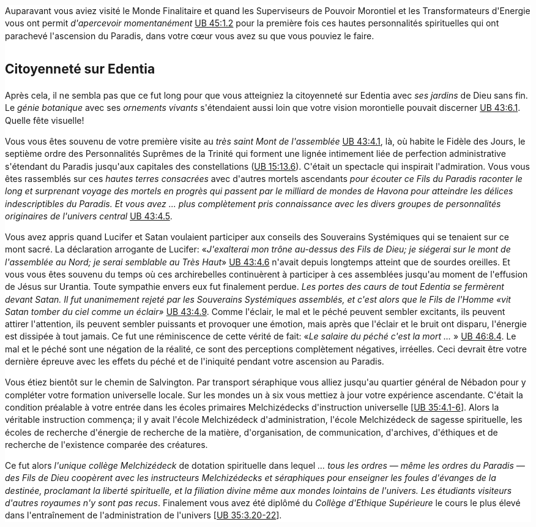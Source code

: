 Auparavant vous aviez visité le Monde Finalitaire et quand les Superviseurs de Pouvoir Morontiel et les Transformateurs d'Energie vous ont permit _d'apercevoir momentanément_ [UB 45:1.2](/en/The_Urantia_Book/45#p1_2) pour la première fois ces hautes personnalités spirituelles qui ont parachevé l'ascension du Paradis, dans votre cœur vous avez su que vous pouviez le faire.

## Citoyenneté sur Edentia

Après cela, il ne sembla pas que ce fut long pour que vous atteigniez la citoyenneté sur Edentia avec _ses jardins_ de Dieu sans fin. Le _génie botanique_ avec ses _ornements vivants_ s'étendaient aussi loin que votre vision morontielle pouvait discerner [UB 43:6.1](/en/The_Urantia_Book/43#p6_1). Quelle fête visuelle!

Vous vous êtes souvenu de votre première visite au _très saint Mont de l'assemblée_ [UB 43:4.1](/en/The_Urantia_Book/43#p4_1), là, où habite le Fidèle des Jours, le septième ordre des Personnalités Suprêmes de la Trinité qui forment une lignée intimement liée de perfection administrative s'étendant du Paradis jusqu'aux capitales des constellations ([UB 15:13.6](/en/The_Urantia_Book/15#p13_6)). C'était un spectacle qui inspirait l'admiration. Vous vous êtes rassemblés sur ces _hautes terres consacrées_ avec d'autres mortels ascendants _pour écouter ce Fils du Paradis raconter le long et surprenant voyage des mortels en progrès qui passent par le milliard de mondes de Havona pour atteindre les délices indescriptibles du Paradis. Et vous avez ... plus complètement pris connaissance avec les divers groupes de personnalités originaires de l'univers central_ [UB 43:4.5](/en/The_Urantia_Book/43#p4_5).

Vous avez appris quand Lucifer et Satan voulaient participer aux conseils des Souverains Systémiques qui se tenaient sur ce mont sacré. La déclaration arrogante de Lucifer: «_J'exalterai mon trône au-dessus des Fils de Dieu; je siégerai sur le mont de l'assemblée au Nord; je serai semblable au Très Haut_» [UB 43:4.6](/en/The_Urantia_Book/43#p4_6) n'avait depuis longtemps atteint que de sourdes oreilles. Et vous vous êtes souvenu du temps où ces archirebelles continuèrent à participer à ces assemblées jusqu'au moment de l'effusion de Jésus sur Urantia. Toute sympathie envers eux fut finalement perdue. _Les portes des caurs de tout Edentia se fermèrent devant Satan. Il fut unanimement rejeté par les Souverains Systémiques assemblés, et c'est alors que le Fils de l'Homme «vit Satan tomber du ciel comme un éclair»_ [UB 43:4.9](/en/The_Urantia_Book/43#p4_9). Comme l'éclair, le mal et le péché peuvent sembler excitants, ils peuvent attirer l'attention, ils peuvent sembler puissants et provoquer une émotion, mais après que l'éclair et le bruit ont disparu, l'énergie est dissipée à tout jamais. Ce fut une réminiscence de cette vérité de fait: «_Le salaire du péché c'est la mort ..._ » [UB 46:8.4](/en/The_Urantia_Book/46#p8_4). Le mal et le péché sont une négation de la réalité, ce sont des perceptions complètement négatives, irréelles. Ceci devrait être votre dernière épreuve avec les effets du péché et de l'iniquité pendant votre ascension au Paradis.

Vous étiez bientôt sur le chemin de Salvington. Par transport séraphique vous alliez jusqu'au quartier général de Nébadon pour y compléter votre formation universelle locale. Sur les mondes un à six vous mettiez à jour votre expérience ascendante. C'était la condition préalable à votre entrée dans les écoles primaires Melchizédecks d'instruction universelle [[UB 35:4.1-6](/en/The_Urantia_Book/35#p4_1)]. Alors la véritable instruction commença; il y avait l'école Melchizédeck d'administration, l'école Melchizédeck de sagesse spirituelle, les écoles de recherche d'énergie de recherche de la matière, d'organisation, de communication, d'archives, d'éthiques et de recherche de l'existence comparée des créatures.

Ce fut alors _l'unique collège Melchizédeck_ de dotation spirituelle dans lequel _... tous les ordres — même les ordres du Paradis — des Fils de Dieu coopèrent avec les instructeurs Melchizédecks et séraphiques pour enseigner les foules d'évanges de la destinée, proclamant la liberté spirituelle, et la filiation divine même aux mondes lointains de l'univers. Les étudiants visiteurs d'autres royaumes n'y sont pas recus_. Finalement vous avez été diplômé du _Collège d'Ethique Supérieure_ le cours le plus élevé dans l'entraînement de l'administration de l'univers [[UB 35:3.20-22](/en/The_Urantia_Book/35#p3_20)].

